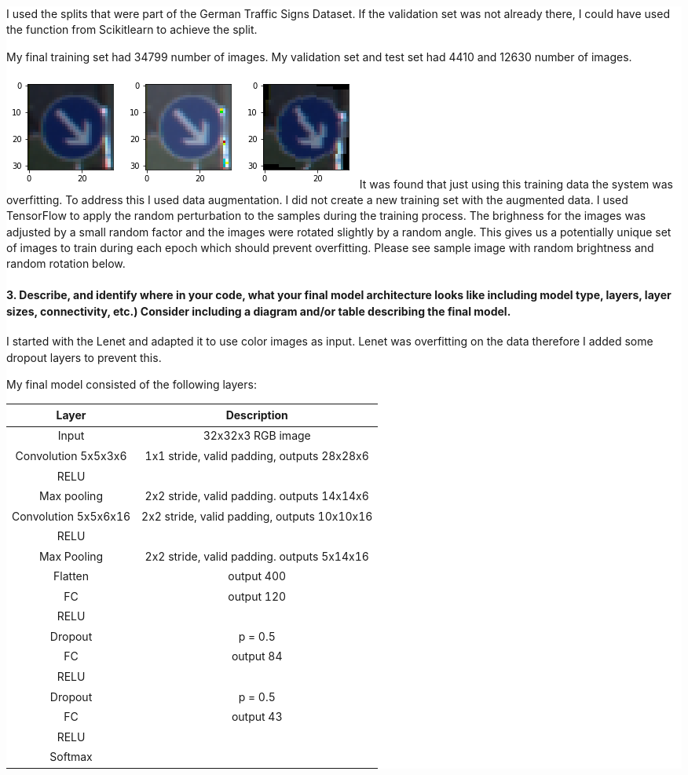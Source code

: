 I used the splits that were part of the German Traffic Signs Dataset. If the validation set was not already there, I could have used the function from Scikitlearn to achieve the split.

My final training set had 34799 number of images. My validation set and test set had 4410 and 12630 number of images.


![alt text][exData]
![alt text][bright]
![alt text][rot]
It was found that just using this training data the system was overfitting. To address this I used data augmentation. I did not create a new training set with the augmented data. I used TensorFlow to apply the random perturbation to the samples during the training process. The brighness for the images was adjusted by a small random factor and the images were rotated slightly by a random angle. This gives us a potentially unique set of images to train during each epoch which should prevent overfitting.
Please see sample image with random brightness and random rotation below.


#### 3. Describe, and identify where in your code, what your final model architecture looks like including model type, layers, layer sizes, connectivity, etc.) Consider including a diagram and/or table describing the final model.

I started with the Lenet and adapted it to use color images as input. Lenet was overfitting on the data therefore I added some dropout layers to prevent this.

My final model consisted of the following layers:

| Layer         		|     Description	        					| 
|:---------------------:|:---------------------------------------------:| 
| Input         		| 32x32x3 RGB image   							| 
| Convolution 5x5x3x6   | 1x1 stride, valid padding, outputs 28x28x6 	|
| RELU					|												|
| Max pooling	      	| 2x2 stride, valid padding. outputs 14x14x6 	|
| Convolution 5x5x6x16	| 2x2 stride, valid padding, outputs 10x10x16	|
| RELU					|         										|
| Max Pooling			|2x2 stride, valid padding. outputs 5x14x16		|
|Flatten				|output 400										|
|FC						|output 120										|
|RELU					|												|
|Dropout				|p = 0.5										|
|FC						|output 84										|
|RELU					|												|
|Dropout				|p = 0.5										|
|FC						|output 43										|
|RELU					|												|
|Softmax				|												|


[//]: # (Image References)
[bar]: ./images/bar.png "Label distribution"
[visualisation]: ./images/visualisation.png "Images from each class"
[histEq]: ./images/histEq.png "Example before histogram equalised image"
[histEq2]: ./images/histEq.png "Example after histogram equalised image"
[exData]: ./images/bright0.png "Example for Data Aug"
[bright]: ./images/bright1.png "Example after random brightness"
[rot]: ./images/rot.png "Example after random rotation"
[training0]: ./images/97.png "Training for best model"
[training1]: ./images/02.png "Training for current model"
[image4]: ./images/0.jpg "Traffic Sign 1"
[image5]: ./images/1.jpg "Traffic Sign 2"
[image6]: ./images/2.jpg "Traffic Sign 3"
[image7]: ./images/3.jpg "Traffic Sign 4"
[image8]: ./images/4.jpg "Traffic Sign 5"
